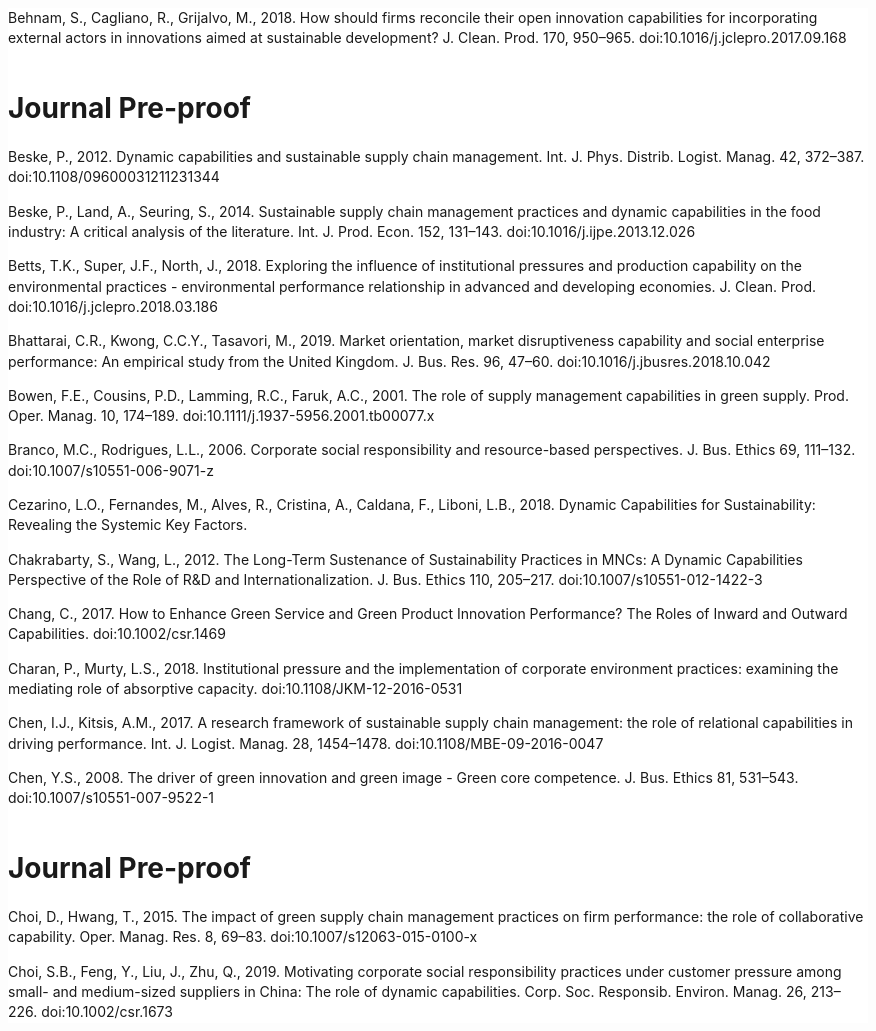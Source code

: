 Behnam, S., Cagliano, R., Grijalvo, M., 2018. How should firms reconcile their open innovation capabilities for incorporating external actors in innovations aimed at sustainable development? J. Clean. Prod. 170, 950–965. doi:10.1016/j.jclepro.2017.09.168

# Journal Pre-proof

Beske, P., 2012. Dynamic capabilities and sustainable supply chain management. Int. J. Phys. Distrib. Logist. Manag. 42, 372–387. doi:10.1108/09600031211231344

Beske, P., Land, A., Seuring, S., 2014. Sustainable supply chain management practices and dynamic capabilities in the food industry: A critical analysis of the literature. Int. J. Prod. Econ. 152, 131–143. doi:10.1016/j.ijpe.2013.12.026

Betts, T.K., Super, J.F., North, J., 2018. Exploring the influence of institutional pressures and production capability on the environmental practices - environmental performance relationship in advanced and developing economies. J. Clean. Prod. doi:10.1016/j.jclepro.2018.03.186

Bhattarai, C.R., Kwong, C.C.Y., Tasavori, M., 2019. Market orientation, market disruptiveness capability and social enterprise performance: An empirical study from the United Kingdom. J. Bus. Res. 96, 47–60. doi:10.1016/j.jbusres.2018.10.042

Bowen, F.E., Cousins, P.D., Lamming, R.C., Faruk, A.C., 2001. The role of supply management capabilities in green supply. Prod. Oper. Manag. 10, 174–189. doi:10.1111/j.1937-5956.2001.tb00077.x

Branco, M.C., Rodrigues, L.L., 2006. Corporate social responsibility and resource-based perspectives. J. Bus. Ethics 69, 111–132. doi:10.1007/s10551-006-9071-z

Cezarino, L.O., Fernandes, M., Alves, R., Cristina, A., Caldana, F., Liboni, L.B., 2018. Dynamic Capabilities for Sustainability: Revealing the Systemic Key Factors.

Chakrabarty, S., Wang, L., 2012. The Long-Term Sustenance of Sustainability Practices in MNCs: A Dynamic Capabilities Perspective of the Role of R&D and Internationalization. J. Bus. Ethics 110, 205–217. doi:10.1007/s10551-012-1422-3

Chang, C., 2017. How to Enhance Green Service and Green Product Innovation Performance? The Roles of Inward and Outward Capabilities. doi:10.1002/csr.1469

Charan, P., Murty, L.S., 2018. Institutional pressure and the implementation of corporate environment practices: examining the mediating role of absorptive capacity. doi:10.1108/JKM-12-2016-0531

Chen, I.J., Kitsis, A.M., 2017. A research framework of sustainable supply chain management: the role of relational capabilities in driving performance. Int. J. Logist. Manag. 28, 1454–1478. doi:10.1108/MBE-09-2016-0047

Chen, Y.S., 2008. The driver of green innovation and green image - Green core competence. J. Bus. Ethics 81, 531–543. doi:10.1007/s10551-007-9522-1

# Journal Pre-proof

Choi, D., Hwang, T., 2015. The impact of green supply chain management practices on firm performance: the role of collaborative capability. Oper. Manag. Res. 8, 69–83. doi:10.1007/s12063-015-0100-x

Choi, S.B., Feng, Y., Liu, J., Zhu, Q., 2019. Motivating corporate social responsibility practices under customer pressure among small- and medium-sized suppliers in China: The role of dynamic capabilities. Corp. Soc. Responsib. Environ. Manag. 26, 213–226. doi:10.1002/csr.1673
